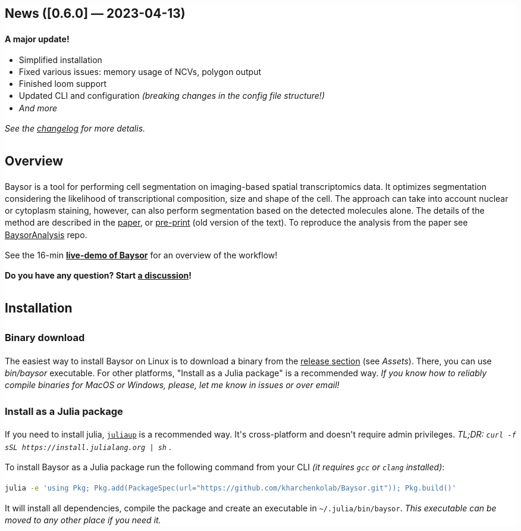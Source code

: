 ## News ([0.6.0] — 2023-04-13)

**A major update!**

- Simplified installation
- Fixed various issues: memory usage of NCVs, polygon output
- Finished loom support
- Updated CLI and configuration *(breaking changes in the config file structure!)*
- *And more*

*See the [changelog](CHANGELOG.md) for more detalis.*

## Overview

Baysor is a tool for performing cell segmentation on imaging-based spatial transcriptomics data. It optimizes segmentation considering the likelihood of transcriptional composition, size and shape of the cell. The approach can take into account nuclear or cytoplasm staining, however, can also perform segmentation based on the detected molecules alone. The details of the method are described in the [paper](https://www.nature.com/articles/s41587-021-01044-w), or [pre-print](https://www.biorxiv.org/content/10.1101/2020.10.05.326777v1) (old version of the text). To reproduce the analysis from the paper see [BaysorAnalysis](https://github.com/kharchenkolab/BaysorAnalysis) repo.

See the 16-min **[live-demo of Baysor](https://vimeo.com/558564804)** for an overview of the workflow!

**Do you have any question? Start [a discussion](https://github.com/kharchenkolab/Baysor/discussions)!**

## Installation

### Binary download

The easiest way to install Baysor on Linux is to download a binary from the [release section](https://github.com/kharchenkolab/Baysor/releases) (see *Assets*). There, you can use *bin/baysor* executable. For other platforms, "Install as a Julia package" is a recommended way.
*If you know how to reliably compile binaries for MacOS or Windows, please, let me know in issues or over email!*

### Install as a Julia package

If you need to install julia, [`juliaup`](https://github.com/julialang/juliaup#installation) is a recommended way. It's cross-platform and doesn't require admin privileges. *TL;DR: `curl -fsSL https://install.julialang.org | sh`* .

To install Baysor as a Julia package run the following command from your CLI *(it requires `gcc` or `clang` installed)*:

```bash
julia -e 'using Pkg; Pkg.add(PackageSpec(url="https://github.com/kharchenkolab/Baysor.git")); Pkg.build()'
```

It will install all dependencies, compile the package and create an executable in `~/.julia/bin/baysor`. *This executable can be moved to any other place if you need it.*
